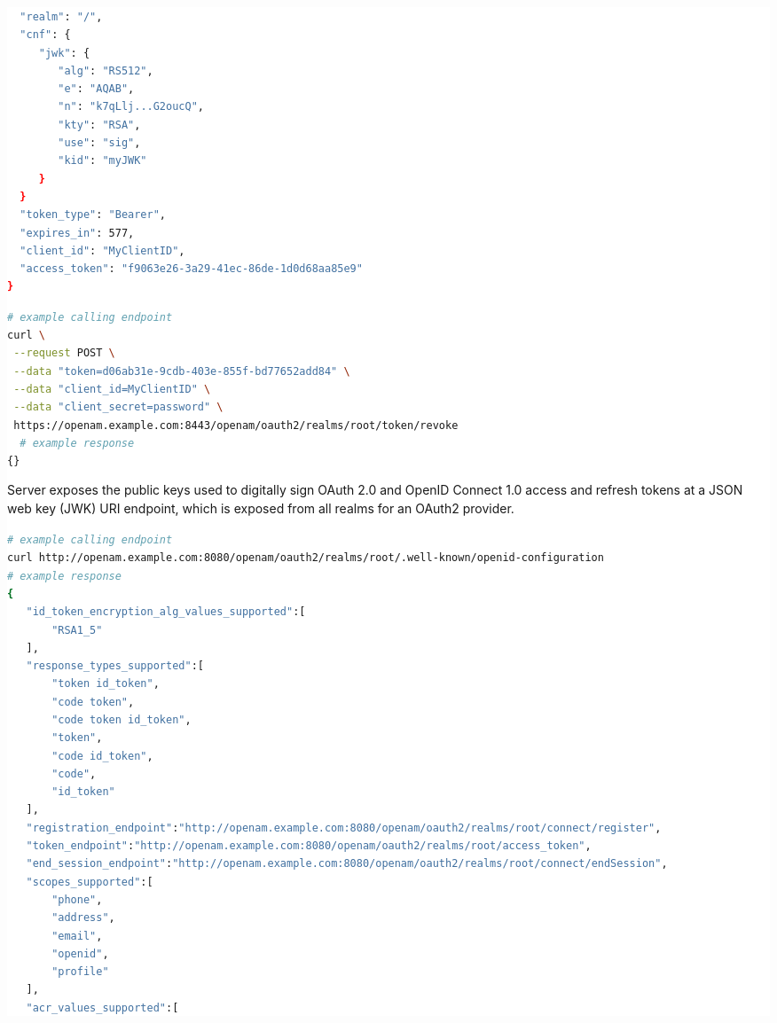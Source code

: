 ```bash
  "realm": "/",
  "cnf": {
     "jwk": {
        "alg": "RS512",
        "e": "AQAB",
        "n": "k7qLlj...G2oucQ",
        "kty": "RSA",
        "use": "sig",
        "kid": "myJWK"
     }
  }
  "token_type": "Bearer",
  "expires_in": 577,
  "client_id": "MyClientID",
  "access_token": "f9063e26-3a29-41ec-86de-1d0d68aa85e9"
}
```


```bash
# example calling endpoint
curl \
 --request POST \
 --data "token=d06ab31e-9cdb-403e-855f-bd77652add84" \
 --data "client_id=MyClientID" \
 --data "client_secret=password" \
 https://openam.example.com:8443/openam/oauth2/realms/root/token/revoke
  # example response
{}
```

Server exposes the public keys used to digitally sign OAuth 2.0 and OpenID Connect 1.0 access and refresh tokens at a JSON web key (JWK) URI endpoint, which is exposed from all realms for an OAuth2 provider.

```bash
# example calling endpoint
curl http://openam.example.com:8080/openam/oauth2/realms/root/.well-known/openid-configuration
# example response
{
   "id_token_encryption_alg_values_supported":[
       "RSA1_5"
   ],
   "response_types_supported":[
       "token id_token",
       "code token",
       "code token id_token",
       "token",
       "code id_token",
       "code",
       "id_token"
   ],
   "registration_endpoint":"http://openam.example.com:8080/openam/oauth2/realms/root/connect/register",
   "token_endpoint":"http://openam.example.com:8080/openam/oauth2/realms/root/access_token",
   "end_session_endpoint":"http://openam.example.com:8080/openam/oauth2/realms/root/connect/endSession",
   "scopes_supported":[
       "phone",
       "address",
       "email",
       "openid",
       "profile"
   ],
   "acr_values_supported":[
```